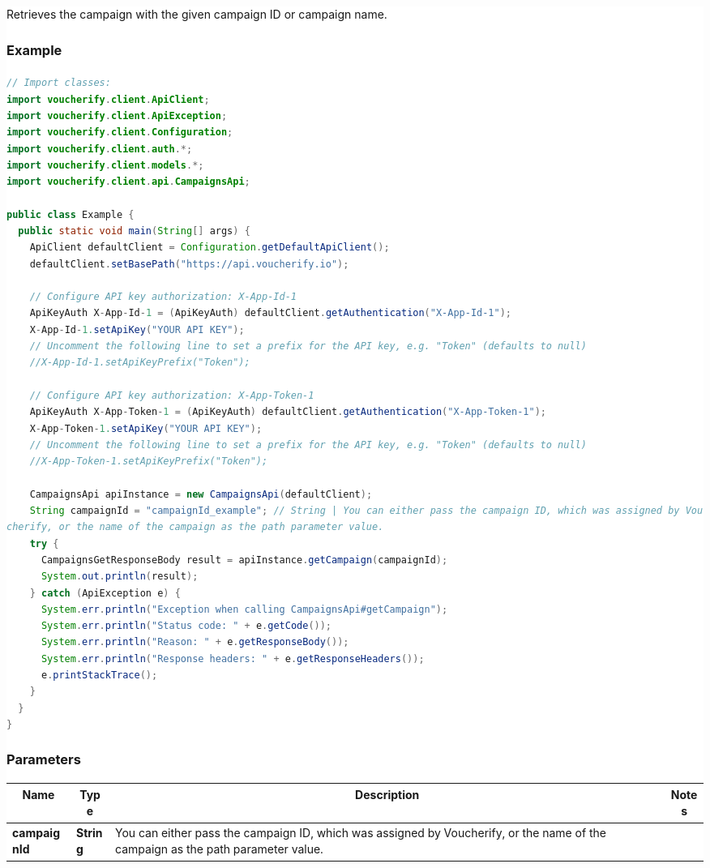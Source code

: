 Retrieves the campaign with the given campaign ID or campaign name.

### Example
```java
// Import classes:
import voucherify.client.ApiClient;
import voucherify.client.ApiException;
import voucherify.client.Configuration;
import voucherify.client.auth.*;
import voucherify.client.models.*;
import voucherify.client.api.CampaignsApi;

public class Example {
  public static void main(String[] args) {
    ApiClient defaultClient = Configuration.getDefaultApiClient();
    defaultClient.setBasePath("https://api.voucherify.io");
    
    // Configure API key authorization: X-App-Id-1
    ApiKeyAuth X-App-Id-1 = (ApiKeyAuth) defaultClient.getAuthentication("X-App-Id-1");
    X-App-Id-1.setApiKey("YOUR API KEY");
    // Uncomment the following line to set a prefix for the API key, e.g. "Token" (defaults to null)
    //X-App-Id-1.setApiKeyPrefix("Token");

    // Configure API key authorization: X-App-Token-1
    ApiKeyAuth X-App-Token-1 = (ApiKeyAuth) defaultClient.getAuthentication("X-App-Token-1");
    X-App-Token-1.setApiKey("YOUR API KEY");
    // Uncomment the following line to set a prefix for the API key, e.g. "Token" (defaults to null)
    //X-App-Token-1.setApiKeyPrefix("Token");

    CampaignsApi apiInstance = new CampaignsApi(defaultClient);
    String campaignId = "campaignId_example"; // String | You can either pass the campaign ID, which was assigned by Voucherify, or the name of the campaign as the path parameter value.
    try {
      CampaignsGetResponseBody result = apiInstance.getCampaign(campaignId);
      System.out.println(result);
    } catch (ApiException e) {
      System.err.println("Exception when calling CampaignsApi#getCampaign");
      System.err.println("Status code: " + e.getCode());
      System.err.println("Reason: " + e.getResponseBody());
      System.err.println("Response headers: " + e.getResponseHeaders());
      e.printStackTrace();
    }
  }
}
```

### Parameters

| Name | Type | Description  | Notes |
|------------- | ------------- | ------------- | -------------|
| **campaignId** | **String**| You can either pass the campaign ID, which was assigned by Voucherify, or the name of the campaign as the path parameter value. | |
